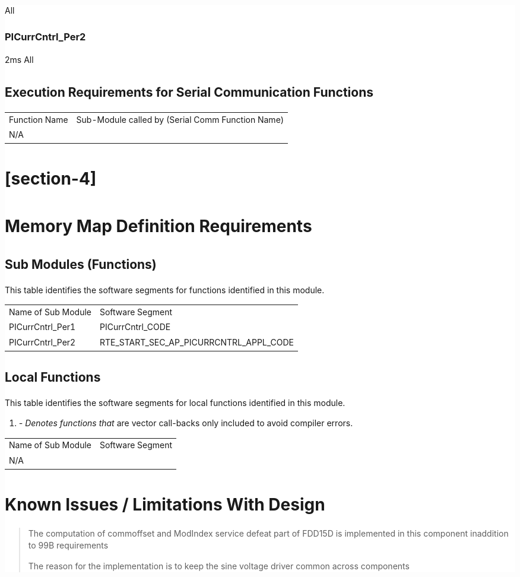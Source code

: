 <td>All</td>
</tr>
<tr class="odd">
<td><h3 id="picurrcntrl_per2" class="unnumbered">
PICurrCntrl_Per2</h3></td>
<td>2ms</td>
<td>All</td>
</tr>
</tbody>
</table>

## Execution Requirements for Serial Communication Functions 

|               |                                                  |
|---------------|--------------------------------------------------|
| Function Name | Sub-Module called by (Serial Comm Function Name) |
| N/A           |                                                  |

#   [section-4]

# Memory Map Definition Requirements

## Sub Modules (Functions)

This table identifies the software segments for functions identified in
this module.

|                    |                                        |
|--------------------|----------------------------------------|
| Name of Sub Module | Software Segment                       |
| PICurrCntrl_Per1   | PICurrCntrl_CODE                       |
| PICurrCntrl_Per2   | RTE_START_SEC_AP_PICURRCNTRL_APPL_CODE |

## Local Functions

This table identifies the software segments for local functions
identified in this module.

1.  *- Denotes functions that* are vector call-backs only included to
    avoid compiler errors.

|                    |                  |
|--------------------|------------------|
| Name of Sub Module | Software Segment |
| N/A                |                  |

#  Known Issues / Limitations With Design

> The computation of commoffset and ModIndex service defeat part of
> FDD15D is implemented in this component inaddition to 99B requirements
>
> The reason for the implementation is to keep the sine voltage driver
> common across components
